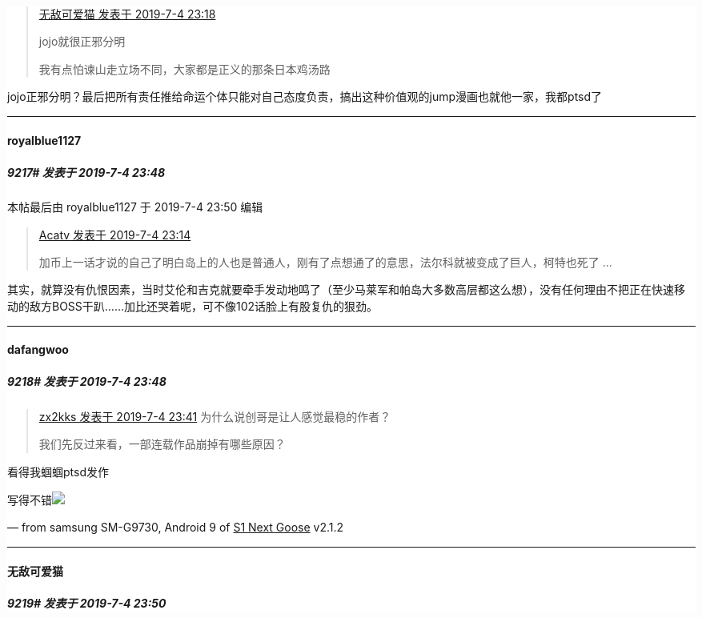 

<blockquote><a href="httphttps://bbs.saraba1st.com/2b/forum.php?mod=redirect&amp;goto=findpost&amp;pid=44389499&amp;ptid=915143" target="_blank">无敌可爱猫 发表于 2019-7-4 23:18</a>

jojo就很正邪分明

我有点怕谏山走立场不同，大家都是正义的那条日本鸡汤路</blockquote>
jojo正邪分明？最后把所有责任推给命运个体只能对自己态度负责，搞出这种价值观的jump漫画也就他一家，我都ptsd了







*****

####  royalblue1127  
##### 9217#       发表于 2019-7-4 23:48



 本帖最后由 royalblue1127 于 2019-7-4 23:50 编辑 
<blockquote><a href="httphttps://bbs.saraba1st.com/2b/forum.php?mod=redirect&amp;goto=findpost&amp;pid=44389462&amp;ptid=915143" target="_blank">Acatv 发表于 2019-7-4 23:14</a>

加币上一话才说的自己了明白岛上的人也是普通人，刚有了点想通了的意思，法尔科就被变成了巨人，柯特也死了 ...</blockquote>
其实，就算没有仇恨因素，当时艾伦和吉克就要牵手发动地鸣了（至少马莱军和帕岛大多数高层都这么想），没有任何理由不把正在快速移动的敌方BOSS干趴……加比还哭着呢，可不像102话脸上有股复仇的狠劲。







*****

####  dafangwoo  
##### 9218#       发表于 2019-7-4 23:48



<blockquote><a href="httphttps://bbs.saraba1st.com/2b/forum.php?mod=redirect&amp;goto=findpost&amp;pid=44389756&amp;ptid=915143" target="_blank">zx2kks 发表于 2019-7-4 23:41</a>
为什么说创哥是让人感觉最稳的作者？

我们先反过来看，一部连载作品崩掉有哪些原因？</blockquote>
看得我蝈蝈ptsd发作

写得不错<img src="https://static.saraba1st.com/image/smiley/face2017/009.gif" referrerpolicy="no-referrer">

— from samsung SM-G9730, Android 9 of [S1 Next Goose](https://pan.baidu.com/s/1mi43uRm) v2.1.2







*****

####  无敌可爱猫  
##### 9219#       发表于 2019-7-4 23:50



